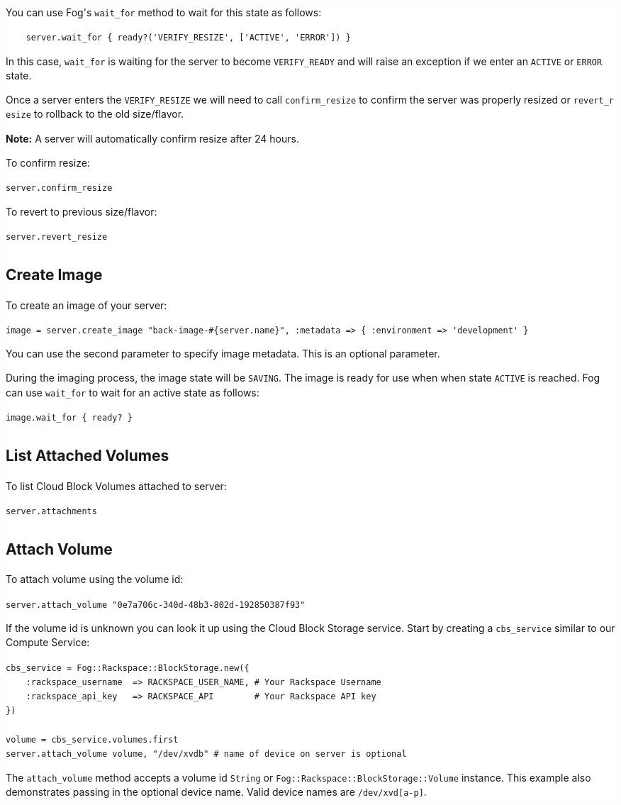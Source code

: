 You can use Fog's `wait_for` method to wait for this state as follows:

		server.wait_for { ready?('VERIFY_RESIZE', ['ACTIVE', 'ERROR']) }
	

In this case, `wait_for` is waiting for the server to become `VERIFY_READY` and will raise an exception if we enter an `ACTIVE` or `ERROR` state.

Once a server enters the `VERIFY_RESIZE` we will need to call `confirm_resize` to confirm the server was properly resized or `revert_resize` to rollback to the old size/flavor.

**Note:** A server will automatically confirm resize after 24 hours.

To confirm resize:

	server.confirm_resize
	
To revert to previous size/flavor:

	server.revert_resize
	

## Create Image

To create an image of your server:

	image = server.create_image "back-image-#{server.name}", :metadata => { :environment => 'development' }

You can use the second parameter to specify image metadata. This is an optional parameter.

During the imaging process, the image state will be `SAVING`. The image is ready for use when when state `ACTIVE` is reached. Fog can use `wait_for` to wait for an active state as follows:

	image.wait_for { ready? }

## List Attached Volumes
To list Cloud Block Volumes attached to server:

	server.attachments
	
## Attach Volume
To attach volume using the volume id:

	server.attach_volume "0e7a706c-340d-48b3-802d-192850387f93"
	
If the volume id is unknown you can look it up using the Cloud Block Storage service. Start by creating a `cbs_service` similar to our Compute Service:

	cbs_service = Fog::Rackspace::BlockStorage.new({
  		:rackspace_username  => RACKSPACE_USER_NAME, # Your Rackspace Username
  		:rackspace_api_key   => RACKSPACE_API        # Your Rackspace API key
	})

	volume = cbs_service.volumes.first
	server.attach_volume volume, "/dev/xvdb" # name of device on server is optional
	
The `attach_volume` method accepts a volume id `String` or `Fog::Rackspace::BlockStorage::Volume` instance. This example also demonstrates passing in the optional device name. Valid device names are `/dev/xvd[a-p]`.
	